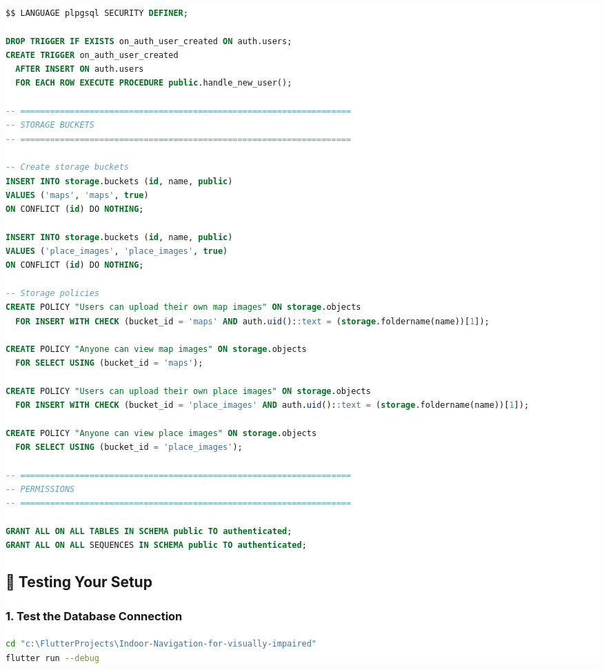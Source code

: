```sql
$$ LANGUAGE plpgsql SECURITY DEFINER;

DROP TRIGGER IF EXISTS on_auth_user_created ON auth.users;
CREATE TRIGGER on_auth_user_created
  AFTER INSERT ON auth.users
  FOR EACH ROW EXECUTE PROCEDURE public.handle_new_user();

-- ===================================================================
-- STORAGE BUCKETS
-- ===================================================================

-- Create storage buckets
INSERT INTO storage.buckets (id, name, public)
VALUES ('maps', 'maps', true)
ON CONFLICT (id) DO NOTHING;

INSERT INTO storage.buckets (id, name, public)
VALUES ('place_images', 'place_images', true)
ON CONFLICT (id) DO NOTHING;

-- Storage policies
CREATE POLICY "Users can upload their own map images" ON storage.objects
  FOR INSERT WITH CHECK (bucket_id = 'maps' AND auth.uid()::text = (storage.foldername(name))[1]);

CREATE POLICY "Anyone can view map images" ON storage.objects
  FOR SELECT USING (bucket_id = 'maps');

CREATE POLICY "Users can upload their own place images" ON storage.objects
  FOR INSERT WITH CHECK (bucket_id = 'place_images' AND auth.uid()::text = (storage.foldername(name))[1]);

CREATE POLICY "Anyone can view place images" ON storage.objects
  FOR SELECT USING (bucket_id = 'place_images');

-- ===================================================================
-- PERMISSIONS
-- ===================================================================

GRANT ALL ON ALL TABLES IN SCHEMA public TO authenticated;
GRANT ALL ON ALL SEQUENCES IN SCHEMA public TO authenticated;
```

## 🔧 Testing Your Setup

### 1. Test the Database Connection
```bash
cd "c:\FlutterProjects\Indoor-Navigation-for-visually-impaired"
flutter run --debug
```

